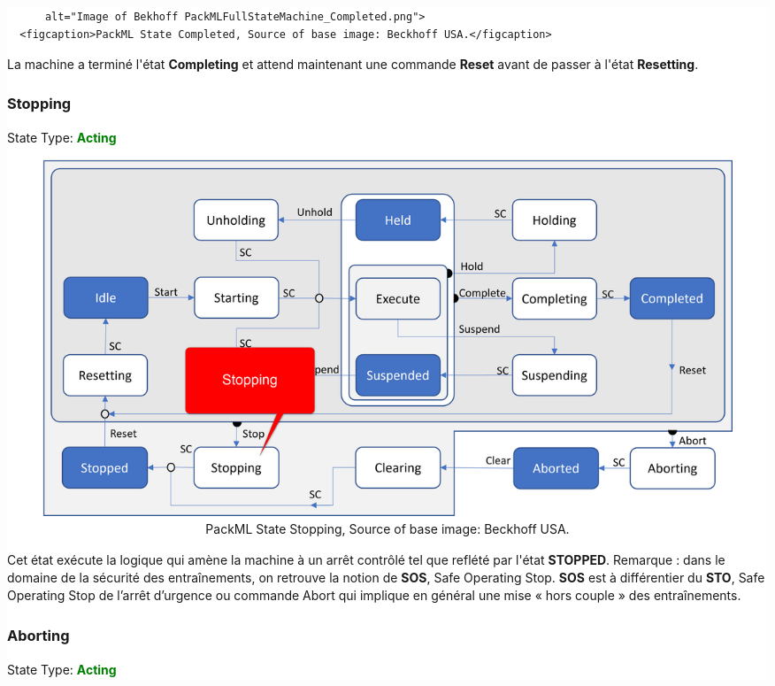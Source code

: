           alt="Image of Bekhoff PackMLFullStateMachine_Completed.png">
      <figcaption>PackML State Completed, Source of base image: Beckhoff USA.</figcaption>
  </figure>
</div>

La machine a terminé l'état **Completing** et attend maintenant une commande **Reset** avant de passer à l'état **Resetting**.

###	Stopping
State Type: <span style="color:green; font-weight:bold">Acting</span>

<div style="text-align: center;"> 
  <figure>
      <img src="./img/PackMLFullStateMachine_Stopping.png"
          alt="Image of Bekhoff PackMLFullStateMachine_Stopping.png">
      <figcaption>PackML State Stopping, Source of base image: Beckhoff USA.</figcaption>
  </figure>
</div>


Cet état exécute la logique qui amène la machine à un arrêt contrôlé tel que reflété par l'état **STOPPED**.
Remarque : dans le domaine de la sécurité des entraînements, on retrouve la notion de **SOS**, Safe Operating Stop. **SOS** est à différentier du **STO**, Safe Operating Stop de l’arrêt d’urgence ou commande Abort qui implique en général une mise « hors couple » des entraînements.

###	Aborting
State Type: <span style="color:green; font-weight:bold">Acting</span>

<div style="text-align: center;"> 
  <figure>
